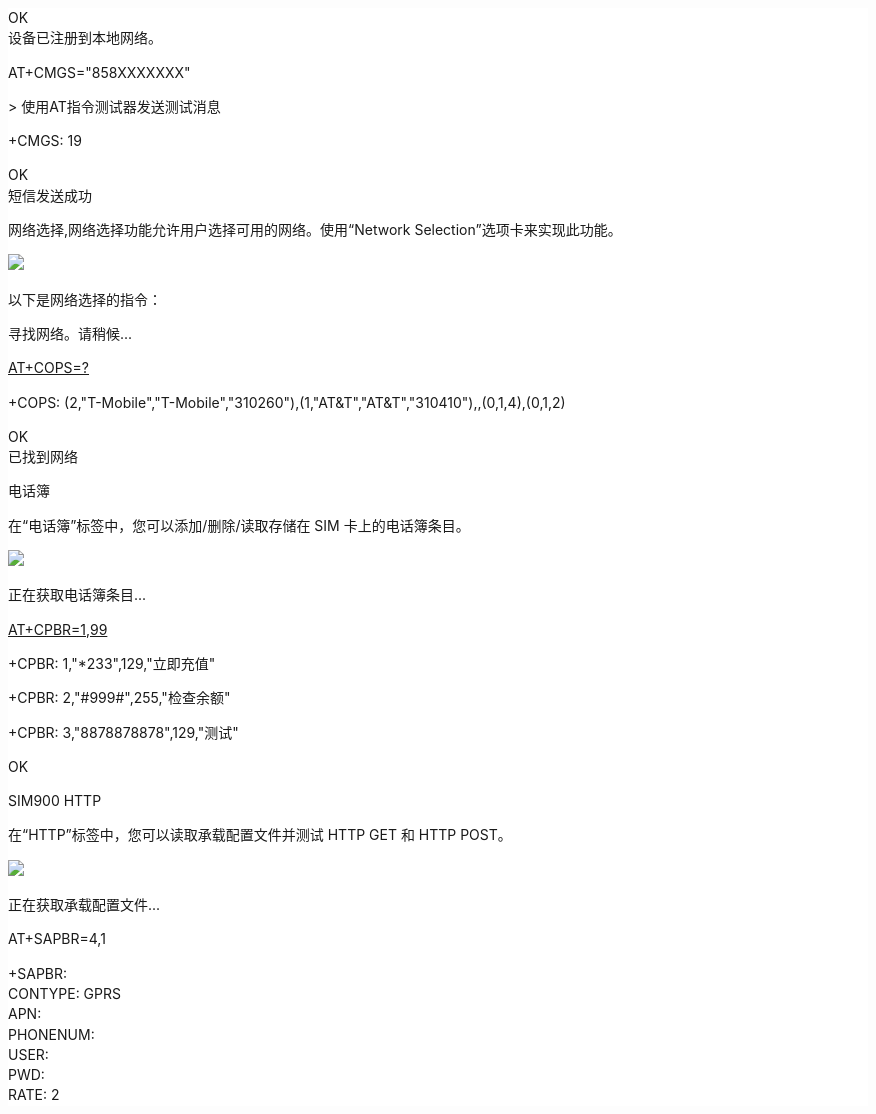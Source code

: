 OK  
设备已注册到本地网络。  

AT+CMGS="858XXXXXXX"  

&gt; 使用AT指令测试器发送测试消息  

+CMGS: 19  

OK  
短信发送成功  

网络选择,网络选择功能允许用户选择可用的网络。使用“Network Selection”选项卡来实现此功能。

![](https://files.seeedstudio.com/wiki/AT_Command_Tester_Application/img/Network_selection.PNG)

以下是网络选择的指令：  


寻找网络。请稍候...

[AT+COPS=?](https://m2msupport.net/m2msupport/atcops-plmn-selection/)

+COPS: (2,"T-Mobile","T-Mobile","310260"),(1,"AT&amp;T","AT&amp;T","310410"),,(0,1,4),(0,1,2)

OK  
已找到网络

电话簿

在“电话簿”标签中，您可以添加/删除/读取存储在 SIM 卡上的电话簿条目。

![](https://files.seeedstudio.com/wiki/AT_Command_Tester_Application/img/Phone_book.PNG)

正在获取电话簿条目...

[AT+CPBR=1,99](https://m2msupport.net/m2msupport/atcpbr-read-phonebook-entries/)

+CPBR: 1,"*233",129,"立即充值"

+CPBR: 2,"#999#",255,"检查余额"

+CPBR: 3,"8878878878",129,"测试"

OK

SIM900 HTTP

在“HTTP”标签中，您可以读取承载配置文件并测试 HTTP GET 和 HTTP POST。

![](https://files.seeedstudio.com/wiki/AT_Command_Tester_Application/img/Http.PNG)

正在获取承载配置文件...

AT+SAPBR=4,1

+SAPBR:  
CONTYPE: GPRS  
APN:  
PHONENUM:  
USER:  
PWD:  
RATE: 2  
